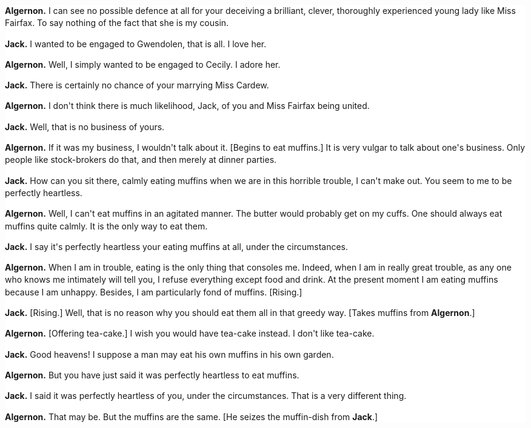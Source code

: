 **Algernon.**
I can see no possible defence at all for your deceiving a brilliant, clever, thoroughly experienced young lady like Miss Fairfax.  To say nothing of the fact that she is my cousin.

**Jack.**
I wanted to be engaged to Gwendolen, that is all.  I love her.

**Algernon.**
Well, I simply wanted to be engaged to Cecily.  I adore her.

**Jack.**
There is certainly no chance of your marrying Miss Cardew.

**Algernon.**
I don't think there is much likelihood, Jack, of you and Miss Fairfax being united.

**Jack.**
Well, that is no business of yours.

**Algernon.**
If it was my business, I wouldn't talk about it.  [Begins to eat muffins.]  It is very vulgar to talk about one's business.  Only people like stock-brokers do that, and then merely at dinner parties.

**Jack.**
How can you sit there, calmly eating muffins when we are in this horrible trouble, I can't make out.  You seem to me to be perfectly heartless.

**Algernon.**
Well, I can't eat muffins in an agitated manner.  The butter would probably get on my cuffs.  One should always eat muffins quite calmly.  It is the only way to eat them.

**Jack.**
I say it's perfectly heartless your eating muffins at all, under the circumstances.

**Algernon.**
When I am in trouble, eating is the only thing that consoles me.  Indeed, when I am in really great trouble, as any one who knows me intimately will tell you, I refuse everything except food and drink.  At the present moment I am eating muffins because I am unhappy.  Besides, I am particularly fond of muffins.  [Rising.]

**Jack.**
[Rising.]  Well, that is no reason why you should eat them all in that greedy way. [Takes muffins from **Algernon**.]

**Algernon.**
[Offering tea-cake.]  I wish you would have tea-cake instead.  I don't like tea-cake.

**Jack.**
Good heavens!  I suppose a man may eat his own muffins in his own garden.

**Algernon.**
But you have just said it was perfectly heartless to eat muffins.

**Jack.**
I said it was perfectly heartless of you, under the circumstances.  That is a very different thing.

**Algernon.**
That may be.  But the muffins are the same.  [He seizes the muffin-dish from **Jack**.]
